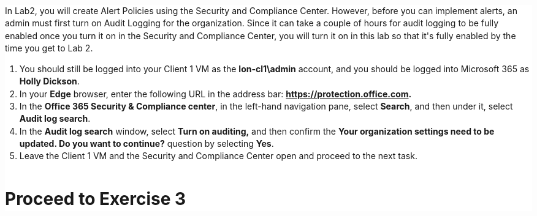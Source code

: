 In Lab2, you will create Alert Policies using the Security and Compliance Center. However, before you can implement alerts, an admin must first turn on Audit Logging for the organization. Since it can take a couple of hours for audit logging to be fully enabled once you turn it on in the Security and Compliance Center, you will turn it on in this lab so that it&#39;s fully enabled by the time you get to Lab 2.

1. You should still be logged into your Client 1 VM as the **lon-cl1\\admin** account, and you should be logged into Microsoft 365 as **Holly Dickson**.
2. In your **Edge** browser, enter the following URL in the address bar: **https://protection.office.com.**
3. In the **Office 365 Security &amp; Compliance center**, in the left-hand navigation pane, select **Search**, and then under it, select **Audit log search**.
4. In the **Audit log search** window, select **Turn on auditing,** and then confirm the **Your organization settings need to be updated. Do you want to continue?** question by selecting **Yes**.
5. Leave the Client 1 VM and the Security and Compliance Center open and proceed to the next task.


# Proceed to Exercise 3